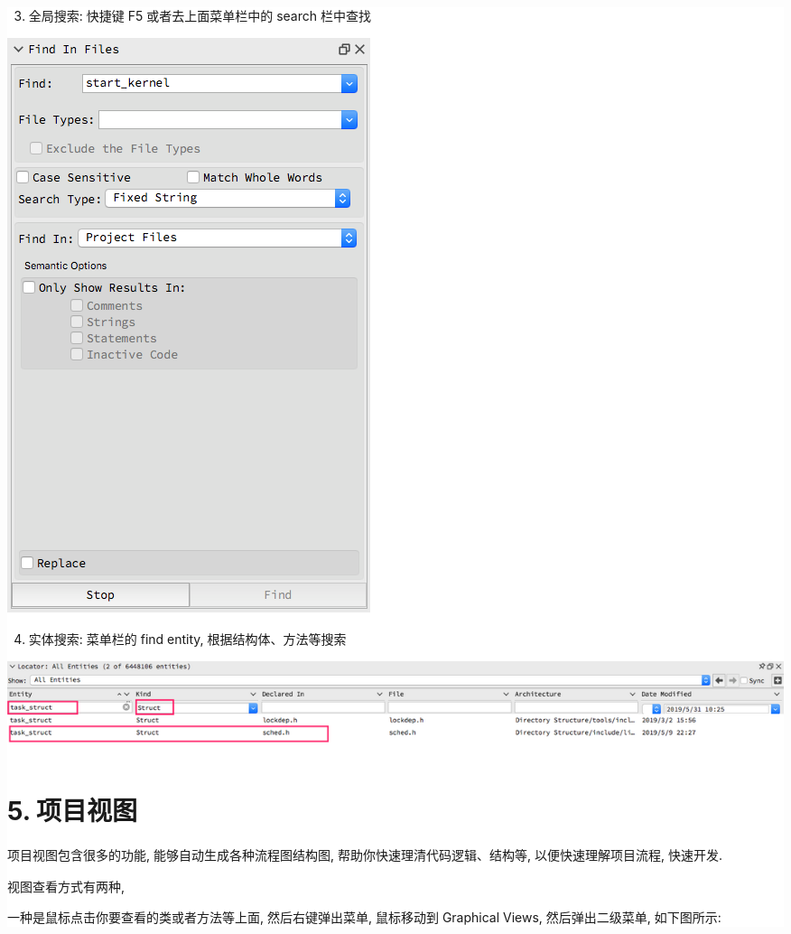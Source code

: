 3. 全局搜索: 快捷键 F5 或者去上面菜单栏中的 search 栏中查找

![](./images/2019-05-31-10-22-08.png)

4. 实体搜索: 菜单栏的 find entity, 根据结构体、方法等搜索

![](./images/2019-05-31-10-27-56.png)

# 5. 项目视图

项目视图包含很多的功能, 能够自动生成各种流程图结构图, 帮助你快速理清代码逻辑、结构等, 以便快速理解项目流程, 快速开发.

视图查看方式有两种, 

一种是鼠标点击你要查看的类或者方法等上面, 然后右键弹出菜单, 鼠标移动到 Graphical Views, 然后弹出二级菜单, 如下图所示: 
